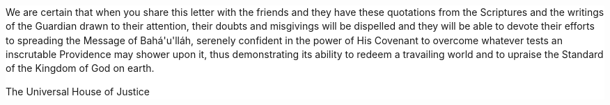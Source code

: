 We are certain that when you share this letter with the friends and they have these quotations from the Scriptures and the writings of the Guardian drawn to their attention, their doubts and misgivings will be dispelled and they will be able to devote their efforts to spreading the Message of Bahá'u'lláh, serenely confident in the power of His Covenant to overcome whatever tests an inscrutable Providence may shower upon it, thus demonstrating its ability to redeem a travailing world and to upraise the Standard of the Kingdom of God on earth.

The Universal House of Justice